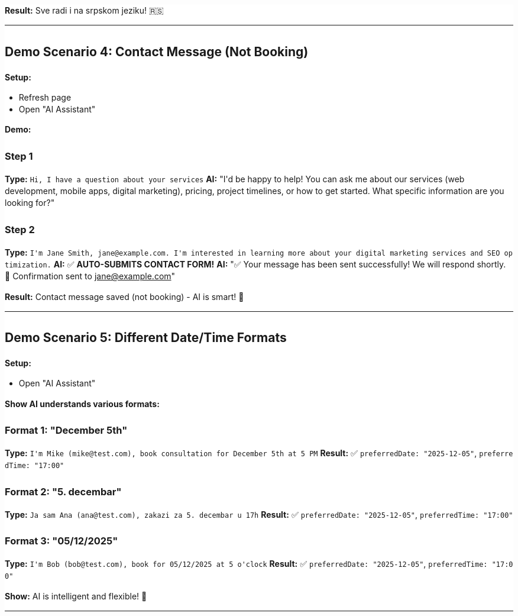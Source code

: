 **Result:** Sve radi i na srpskom jeziku! 🇷🇸

---

## Demo Scenario 4: Contact Message (Not Booking)

**Setup:**
- Refresh page
- Open "AI Assistant"

**Demo:**

### Step 1
**Type:** `Hi, I have a question about your services`
**AI:** "I'd be happy to help! You can ask me about our services (web development, mobile apps, digital marketing), pricing, project timelines, or how to get started. What specific information are you looking for?"

### Step 2
**Type:** `I'm Jane Smith, jane@example.com. I'm interested in learning more about your digital marketing services and SEO optimization.`
**AI:** ✅ **AUTO-SUBMITS CONTACT FORM!**
**AI:** "✅ Your message has been sent successfully! We will respond shortly. 📧 Confirmation sent to jane@example.com"

**Result:** Contact message saved (not booking) - AI is smart! 🧠

---

## Demo Scenario 5: Different Date/Time Formats

**Setup:**
- Open "AI Assistant"

**Show AI understands various formats:**

### Format 1: "December 5th"
**Type:** `I'm Mike (mike@test.com), book consultation for December 5th at 5 PM`
**Result:** ✅ `preferredDate: "2025-12-05"`, `preferredTime: "17:00"`

### Format 2: "5. decembar"
**Type:** `Ja sam Ana (ana@test.com), zakazi za 5. decembar u 17h`
**Result:** ✅ `preferredDate: "2025-12-05"`, `preferredTime: "17:00"`

### Format 3: "05/12/2025"
**Type:** `I'm Bob (bob@test.com), book for 05/12/2025 at 5 o'clock`
**Result:** ✅ `preferredDate: "2025-12-05"`, `preferredTime: "17:00"`

**Show:** AI is intelligent and flexible! 🤖

---

